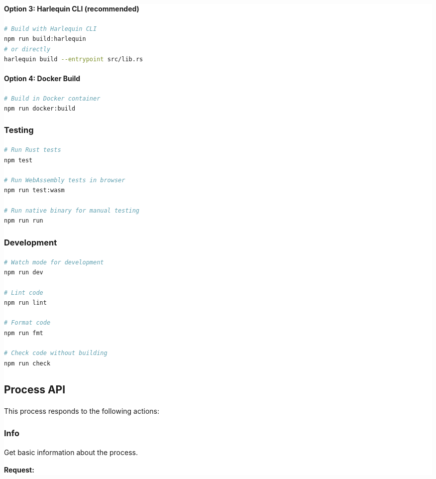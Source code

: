 #### Option 3: Harlequin CLI (recommended)

```bash
# Build with Harlequin CLI
npm run build:harlequin
# or directly
harlequin build --entrypoint src/lib.rs
```

#### Option 4: Docker Build

```bash
# Build in Docker container
npm run docker:build
```

### Testing

```bash
# Run Rust tests
npm test

# Run WebAssembly tests in browser
npm run test:wasm

# Run native binary for manual testing
npm run run
```

### Development

```bash
# Watch mode for development
npm run dev

# Lint code
npm run lint

# Format code
npm run fmt

# Check code without building
npm run check
```

## Process API

This process responds to the following actions:

### Info

Get basic information about the process.

**Request:**
